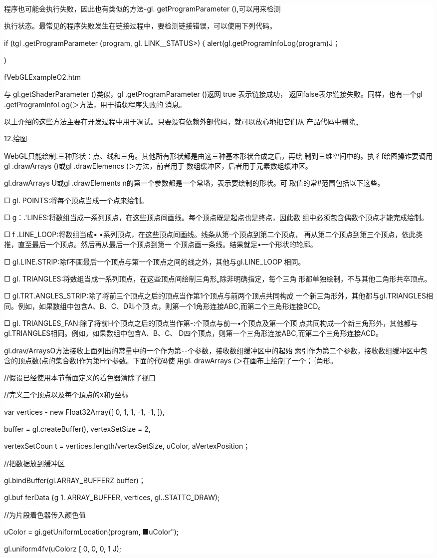程序也可能会执行失败，因此也有类似的方法-gl. getProgramParameter (),可以用来检测

执行状态。最常见的程序失败发生在链接过程中，要检测链接错误，可以使用下列代码。

if (tgl .getProgramParameter (program, gl. LINK__STATUS>) { alert(gl.getProgramlnfoLog(program)J；

)

fVebGLExampleO2.htm

与 gl.getShaderParameter ()类似，gl .getProgramParameter ()返网 true 表示链接成功， 返回false表尔链接失败。同样，也有一个gl .getProgramInfoLog(＞方法，用于捕获程序失败的 消息。

以上介绍的这些方法主要在开发过程中用于凋试。只要没有依赖外部代码，就可以放心地把它们从 产品代码中删除„

12.绘图

WebGL只能绘制.三种形状：点、线和三角。其他所有形状都是由这三种基本形状合成之后，再绘 制到三维空间中的。执彳f绘图操诈要调用gl .drawArrays ()或gl .drawElemencs (＞方法，前者用于 数组缓冲区，后者用于元素数组缓冲区。

gl.drawArrays U或gl .drawElements n的第一个参数都是一个常墦，表示要绘制的形状。可 取值的常#范围包括以下这些。

□    gl. POINTS:将每个顶点当成一个点来绘制。

□    g：.'LINES:将数组当成一系列顶点，在这些顶点间画线。每个顶点既是起点也是终点，因此数 组中必须包含偶数个顶点才能完成绘制。

□    f .LINE_LOOP:将数组当成• •系列顶点，在这些顶点间画线。线条从第-个顶点到第二个顶点， 再从第二个顶点到第三个顶点，依此类推，直至最后一个顶点。然后再从最后一个顶点到第一 个顶点画一条线。结果就足•一个形状的轮廓。

□    gl.LINE.STRIP:除f不画最后一个顶点与第一个顶点之间的线之外，其他与gl.LINE_LOOP 相同。

□    gl. TRIANGLES:将数组当成一系列顶点，在这些顶点间绘制三角形„除非明确指定，每个三角 形都单独绘制，不与其他二角形共卒顶点。

□    gl.TRT.ANGLES_STRIP:除了将前三个顶点之后的顶点当作第1个顶点与前两个顶点共同构成 一个新三角形外，其他都与gl.TRIANGLES相同。例如，如果数组中包含A、B、C、D叫个顶 点，则第一个1角形连接ABC,而第二个三角形连接BCD。

□    gl. TRIANGLES_FAN:除了将前H个顶点之后的顶点当作第-:个顶点与前一•个顶点及第一个顶 点共同构成一个新三角形外，其他都与gl.TRIANGLES相同。例如，如果数组中包含A、B、C、 D四个顶点，则第一个三角形连接ABC,而第二个三角形连接ACD。

gl.drav/ArraysO方法接收上面列出的常量中的一个作为第--个参数，接收数组缓冲区中的起始 索引作为第二个参数，接收数组缓冲区中包含的顶点数(点的集合数)作为第H个参数。下面的代码使 用gl. drawArrays (＞在画布上绘制了一个；｛角形。

//假设巳经使用本节黹面定义的着色器清除了视口

//完义三个顶点以及每个頂点的x和y坐标

var vertices - new Float32Array([ 0, 1, 1, -1, -1,    ]),

buffer = gl.createBuffer(), vertexSetSize = 2,

vertexSetCoun t = vertices.length/vertexSetSize, uColor, aVertexPosition；

//把数据放到缓冲区

gl.bindBuffer(gl.ARRAY_BUFFERZ buffer)；

gl.buf ferData {g 1. ARRAY_BUFFER, vertices, gl..STATTC_DRAW);

//为片段着色器传入颜色值

uColor = gi.getUniformLocation(program, ■uColor");

gl.uniform4fv(uColorz [ 0, 0, 0, 1 J);
